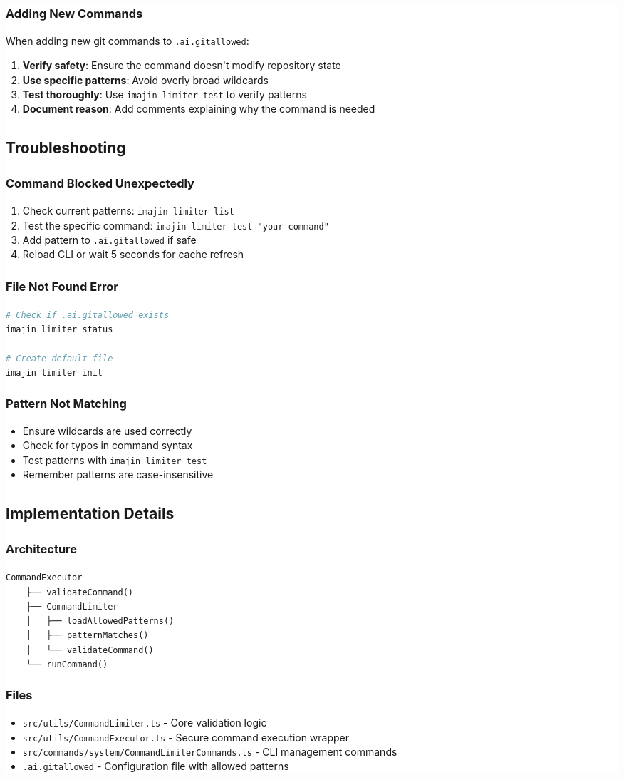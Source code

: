 ### Adding New Commands

When adding new git commands to `.ai.gitallowed`:

1. **Verify safety**: Ensure the command doesn't modify repository state
2. **Use specific patterns**: Avoid overly broad wildcards
3. **Test thoroughly**: Use `imajin limiter test` to verify patterns
4. **Document reason**: Add comments explaining why the command is needed

## Troubleshooting

### Command Blocked Unexpectedly

1. Check current patterns: `imajin limiter list`
2. Test the specific command: `imajin limiter test "your command"`
3. Add pattern to `.ai.gitallowed` if safe
4. Reload CLI or wait 5 seconds for cache refresh

### File Not Found Error

```bash
# Check if .ai.gitallowed exists
imajin limiter status

# Create default file
imajin limiter init
```

### Pattern Not Matching

- Ensure wildcards are used correctly
- Check for typos in command syntax
- Test patterns with `imajin limiter test`
- Remember patterns are case-insensitive

## Implementation Details

### Architecture

```
CommandExecutor
    ├── validateCommand() 
    ├── CommandLimiter
    │   ├── loadAllowedPatterns()
    │   ├── patternMatches()
    │   └── validateCommand()
    └── runCommand()
```

### Files

- `src/utils/CommandLimiter.ts` - Core validation logic
- `src/utils/CommandExecutor.ts` - Secure command execution wrapper  
- `src/commands/system/CommandLimiterCommands.ts` - CLI management commands
- `.ai.gitallowed` - Configuration file with allowed patterns
